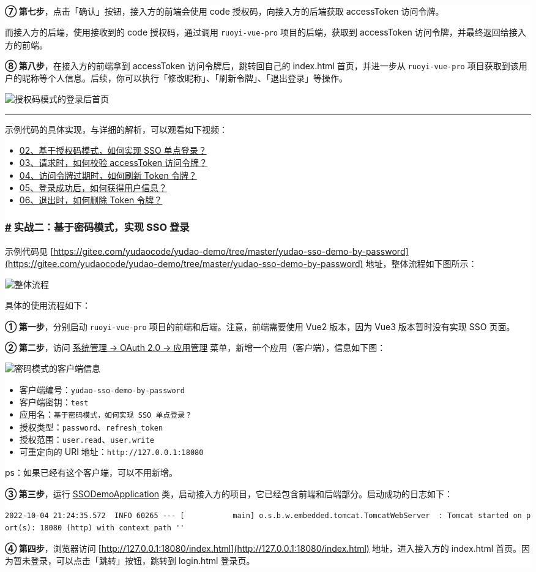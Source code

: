  **⑦ 第七步**，点击「确认」按钮，接入方的前端会使用 code 授权码，向接入方的后端获取 accessToken 访问令牌。

 而接入方的后端，使用接收到的 code 授权码，通过调用 `ruoyi-vue-pro` 项目的后端，获取到 accessToken 访问令牌，并最终返回给接入方的前端。

 **⑧ 第八步**，在接入方的前端拿到 accessToken 访问令牌后，跳转回自己的 index.html 首页，并进一步从 `ruoyi-vue-pro` 项目获取到该用户的昵称等个人信息。后续，你可以执行「修改昵称」、「刷新令牌」、「退出登录」等操作。

 ![授权码模式的登录后首页](https://doc.iocoder.cn/img/OAuth2/%E6%8E%88%E6%9D%83%E7%A0%81%E6%A8%A1%E5%BC%8F%E7%9A%84%E7%99%BB%E5%BD%95%E5%90%8E%E9%A6%96%E9%A1%B5.png)



---

 示例代码的具体实现，与详细的解析，可以观看如下视频：

 * [02、基于授权码模式，如何实现 SSO 单点登录？](https://t.zsxq.com/06fUne6yZ)
* [03、请求时，如何校验 accessToken 访问令牌？](https://t.zsxq.com/06iuNRvjM)
* [04、访问令牌过期时，如何刷新 Token 令牌？](https://t.zsxq.com/06jAqFimu)
* [05、登录成功后，如何获得用户信息？](https://t.zsxq.com/06ne6e6aE)
* [06、退出时，如何删除 Token 令牌？](https://t.zsxq.com/06fUJIUfq)

 ### [#](#实战二-基于密码模式-实现-sso-登录) 实战二：基于密码模式，实现 SSO 登录

 示例代码见 [https://gitee.com/yudaocode/yudao-demo/tree/master/yudao-sso-demo-by-password](https://gitee.com/yudaocode/yudao-demo/tree/master/yudao-sso-demo-by-password) 地址，整体流程如下图所示：

 ![整体流程](https://doc.iocoder.cn/img/OAuth2/%E5%AF%86%E7%A0%81%E6%A8%A1%E5%BC%8F%E7%9A%84%E5%8D%95%E7%82%B9%E7%99%BB%E5%BD%95.png)

 具体的使用流程如下：

 **① 第一步**，分别启动 `ruoyi-vue-pro` 项目的前端和后端。注意，前端需要使用 Vue2 版本，因为 Vue3 版本暂时没有实现 SSO 页面。

 **② 第二步**，访问 [系统管理 -> OAuth 2.0 -> 应用管理](http://127.0.0.1:1024/system/oauth2/oauth2/application) 菜单，新增一个应用（客户端），信息如下图：

 ![密码模式的客户端信息](https://doc.iocoder.cn/img/OAuth2/%E5%AF%86%E7%A0%81%E6%A8%A1%E5%BC%8F%E7%9A%84%E5%AE%A2%E6%88%B7%E7%AB%AF%E4%BF%A1%E6%81%AF.png)

 * 客户端编号：`yudao-sso-demo-by-password`
* 客户端密钥：`test`
* 应用名：`基于密码模式，如何实现 SSO 单点登录？`
* 授权类型：`password`、`refresh_token`
* 授权范围：`user.read`、`user.write`
* 可重定向的 URI 地址：`http://127.0.0.1:18080`

 ps：如果已经有这个客户端，可以不用新增。

 **③ 第三步**，运行 [SSODemoApplication](https://gitee.com/yudaocode/yudao-demo/blob/master/yudao-sso-demo-by-password/src/main/java/cn/iocoder/yudao/ssodemo/SSODemoApplication.java) 类，启动接入方的项目，它已经包含前端和后端部分。启动成功的日志如下：


```
2022-10-04 21:24:35.572  INFO 60265 --- [           main] o.s.b.w.embedded.tomcat.TomcatWebServer  : Tomcat started on port(s): 18080 (http) with context path ''

```
**④ 第四步**，浏览器访问 [http://127.0.0.1:18080/index.html](http://127.0.0.1:18080/index.html) 地址，进入接入方的 index.html 首页。因为暂未登录，可以点击「跳转」按钮，跳转到 login.html 登录页。
